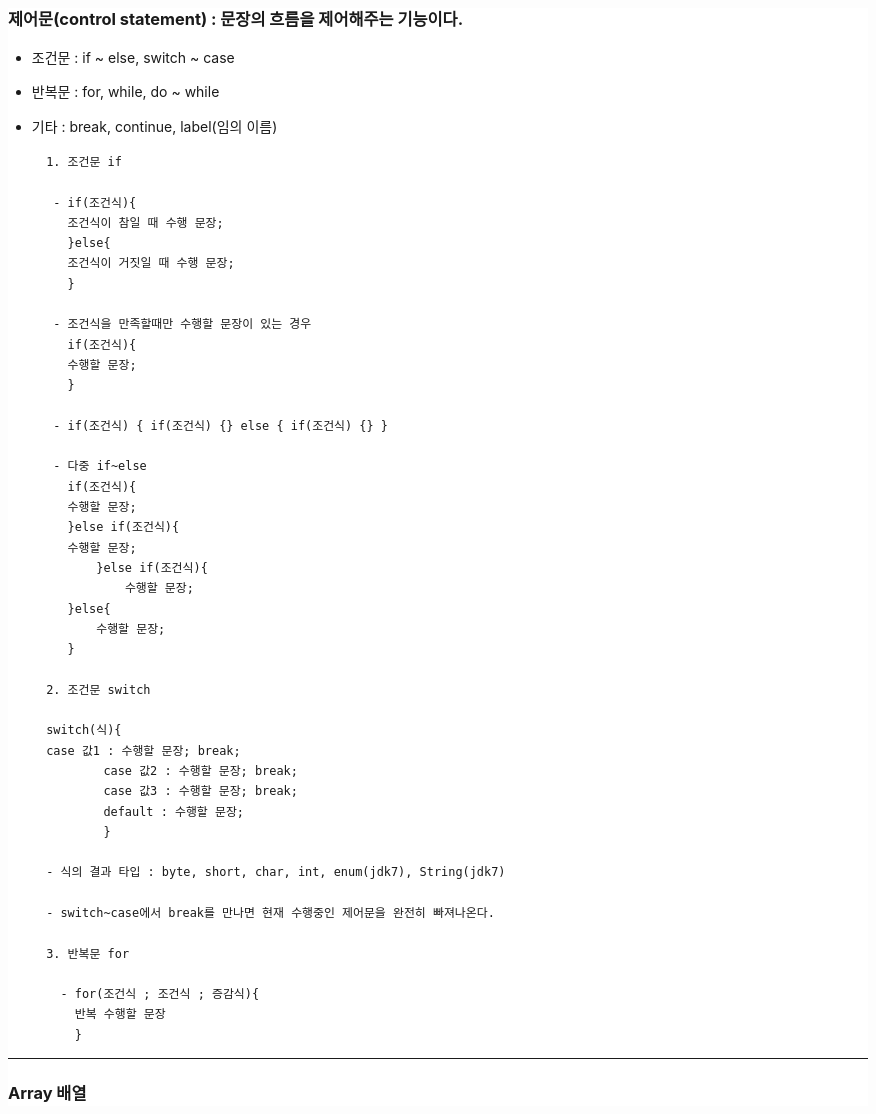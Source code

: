 ### 제어문(control statement) : 문장의 흐름을 제어해주는 기능이다.
	
- 조건문 : if ~ else, switch ~ case

- 반복문 : for, while, do ~ while

- 기타 : break, continue, label(임의 이름)

	
		1. 조건문 if
		
		 - if(조건식){
  		   조건식이 참일 때 수행 문장;
  		   }else{
 		   조건식이 거짓일 때 수행 문장;
  		   }
		 
		 - 조건식을 만족할때만 수행할 문장이 있는 경우
  		   if(조건식){
 		   수행할 문장;
 		   }
		   
		 - if(조건식) { if(조건식) {} else { if(조건식) {} }
  	     	  
		 - 다중 if~else
 		   if(조건식){
  		   수행할 문장;
  		   }else if(조건식){
  		   수행할 문장;
           	   }else if(조건식){
    	           수행할 문장;
  		   }else{
  	    	   수행할 문장;
  		   }
		    
		2. 조건문 switch
		
		switch(식){
 		case 값1 : 수행할 문장; break;
                case 값2 : 수행할 문장; break;
                case 값3 : 수행할 문장; break;
                default : 수행할 문장;
                }
		
		- 식의 결과 타입 : byte, short, char, int, enum(jdk7), String(jdk7)
		
 		- switch~case에서 break를 만나면 현재 수행중인 제어문을 완전히 빠져나온다.
		
		3. 반복문 for
		  
		  - for(조건식 ; 조건식 ; 증감식){
		    반복 수행할 문장
		    }
		    
---

### Array 배열

